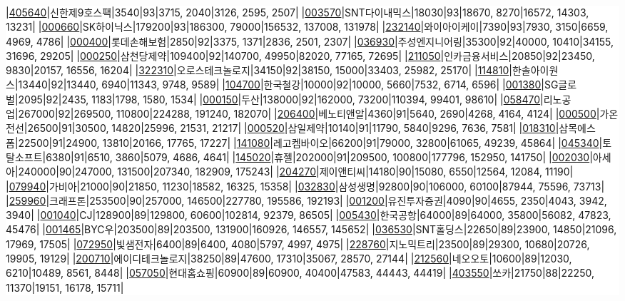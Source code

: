 |[405640](https://finance.daum.net/quotes/A405640)|신한제9호스팩|3540|93|3715, 2040|3126, 2595, 2507|
|[003570](https://finance.daum.net/quotes/A003570)|SNT다이내믹스|18030|93|18670, 8270|16572, 14303, 13231|
|[000660](https://finance.daum.net/quotes/A000660)|SK하이닉스|179200|93|186300, 79000|156532, 137008, 131978|
|[232140](https://finance.daum.net/quotes/A232140)|와이아이케이|7390|93|7930, 3150|6659, 4969, 4786|
|[000400](https://finance.daum.net/quotes/A000400)|롯데손해보험|2850|92|3375, 1371|2836, 2501, 2307|
|[036930](https://finance.daum.net/quotes/A036930)|주성엔지니어링|35300|92|40000, 10410|34155, 31696, 29205|
|[000250](https://finance.daum.net/quotes/A000250)|삼천당제약|109400|92|140700, 49950|82020, 77165, 72695|
|[211050](https://finance.daum.net/quotes/A211050)|인카금융서비스|20850|92|23450, 9830|20157, 16556, 16204|
|[322310](https://finance.daum.net/quotes/A322310)|오로스테크놀로지|34150|92|38150, 15000|33403, 25982, 25170|
|[114810](https://finance.daum.net/quotes/A114810)|한솔아이원스|13440|92|13440, 6940|11343, 9748, 9589|
|[104700](https://finance.daum.net/quotes/A104700)|한국철강|10000|92|10000, 5660|7532, 6714, 6596|
|[001380](https://finance.daum.net/quotes/A001380)|SG글로벌|2095|92|2435, 1183|1798, 1580, 1534|
|[000150](https://finance.daum.net/quotes/A000150)|두산|138000|92|162000, 73200|110394, 99401, 98610|
|[058470](https://finance.daum.net/quotes/A058470)|리노공업|267000|92|269500, 110800|224288, 191240, 182070|
|[206400](https://finance.daum.net/quotes/A206400)|베노티앤알|4360|91|5640, 2690|4268, 4164, 4124|
|[000500](https://finance.daum.net/quotes/A000500)|가온전선|26500|91|30500, 14820|25996, 21531, 21217|
|[000520](https://finance.daum.net/quotes/A000520)|삼일제약|10140|91|11790, 5840|9296, 7636, 7581|
|[018310](https://finance.daum.net/quotes/A018310)|삼목에스폼|22500|91|24900, 13810|20166, 17765, 17227|
|[141080](https://finance.daum.net/quotes/A141080)|레고켐바이오|66200|91|79000, 32800|61065, 49239, 45864|
|[045340](https://finance.daum.net/quotes/A045340)|토탈소프트|6380|91|6510, 3860|5079, 4686, 4641|
|[145020](https://finance.daum.net/quotes/A145020)|휴젤|202000|91|209500, 100800|177796, 152950, 141750|
|[002030](https://finance.daum.net/quotes/A002030)|아세아|240000|90|247000, 131500|207340, 182909, 175243|
|[204270](https://finance.daum.net/quotes/A204270)|제이앤티씨|14180|90|15080, 6550|12564, 12084, 11190|
|[079940](https://finance.daum.net/quotes/A079940)|가비아|21000|90|21850, 11230|18582, 16325, 15358|
|[032830](https://finance.daum.net/quotes/A032830)|삼성생명|92800|90|106000, 60100|87944, 75596, 73713|
|[259960](https://finance.daum.net/quotes/A259960)|크래프톤|253500|90|257000, 146500|227780, 195586, 192193|
|[001200](https://finance.daum.net/quotes/A001200)|유진투자증권|4090|90|4655, 2350|4043, 3942, 3940|
|[001040](https://finance.daum.net/quotes/A001040)|CJ|128900|89|129800, 60600|102814, 92379, 86505|
|[005430](https://finance.daum.net/quotes/A005430)|한국공항|64000|89|64000, 35800|56082, 47823, 45476|
|[001465](https://finance.daum.net/quotes/A001465)|BYC우|203500|89|203500, 131900|160926, 146557, 145652|
|[036530](https://finance.daum.net/quotes/A036530)|SNT홀딩스|22650|89|23900, 14850|21096, 17969, 17505|
|[072950](https://finance.daum.net/quotes/A072950)|빛샘전자|6400|89|6400, 4080|5797, 4997, 4975|
|[228760](https://finance.daum.net/quotes/A228760)|지노믹트리|23500|89|29300, 10680|20726, 19905, 19129|
|[200710](https://finance.daum.net/quotes/A200710)|에이디테크놀로지|38250|89|47600, 17310|35067, 28570, 27144|
|[212560](https://finance.daum.net/quotes/A212560)|네오오토|10600|89|12030, 6210|10489, 8561, 8448|
|[057050](https://finance.daum.net/quotes/A057050)|현대홈쇼핑|60900|89|60900, 40400|47583, 44443, 44419|
|[403550](https://finance.daum.net/quotes/A403550)|쏘카|21750|88|22250, 11370|19151, 16178, 15711|